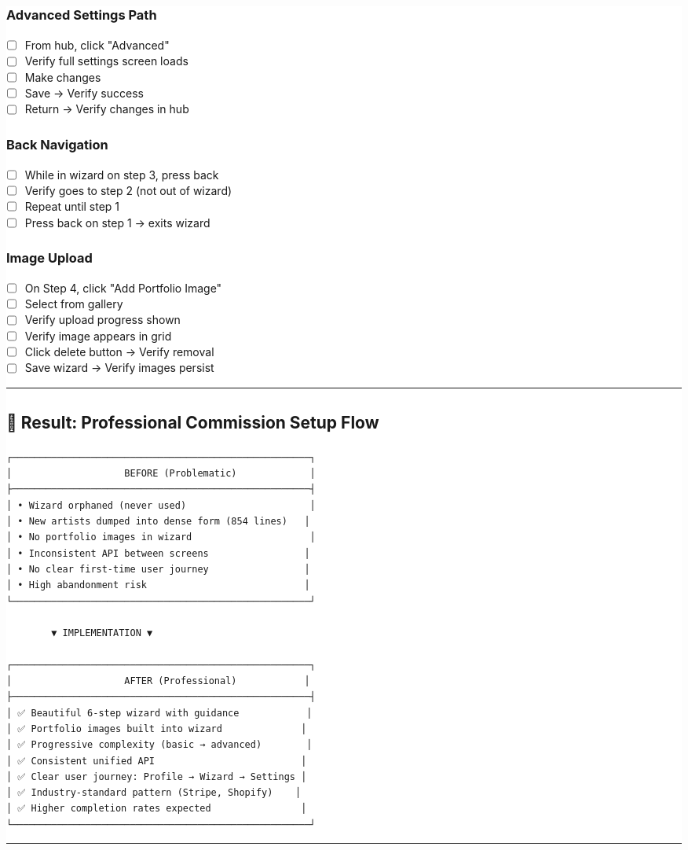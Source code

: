 ### Advanced Settings Path

- [ ] From hub, click "Advanced"
- [ ] Verify full settings screen loads
- [ ] Make changes
- [ ] Save → Verify success
- [ ] Return → Verify changes in hub

### Back Navigation

- [ ] While in wizard on step 3, press back
- [ ] Verify goes to step 2 (not out of wizard)
- [ ] Repeat until step 1
- [ ] Press back on step 1 → exits wizard

### Image Upload

- [ ] On Step 4, click "Add Portfolio Image"
- [ ] Select from gallery
- [ ] Verify upload progress shown
- [ ] Verify image appears in grid
- [ ] Click delete button → Verify removal
- [ ] Save wizard → Verify images persist

---

## 🚀 Result: Professional Commission Setup Flow

```
┌─────────────────────────────────────────────────────┐
│                    BEFORE (Problematic)             │
├─────────────────────────────────────────────────────┤
│ • Wizard orphaned (never used)                      │
│ • New artists dumped into dense form (854 lines)   │
│ • No portfolio images in wizard                     │
│ • Inconsistent API between screens                 │
│ • No clear first-time user journey                 │
│ • High abandonment risk                            │
└─────────────────────────────────────────────────────┘

        ▼ IMPLEMENTATION ▼

┌─────────────────────────────────────────────────────┐
│                    AFTER (Professional)            │
├─────────────────────────────────────────────────────┤
│ ✅ Beautiful 6-step wizard with guidance            │
│ ✅ Portfolio images built into wizard              │
│ ✅ Progressive complexity (basic → advanced)        │
│ ✅ Consistent unified API                          │
│ ✅ Clear user journey: Profile → Wizard → Settings │
│ ✅ Industry-standard pattern (Stripe, Shopify)    │
│ ✅ Higher completion rates expected                │
└─────────────────────────────────────────────────────┘
```

---